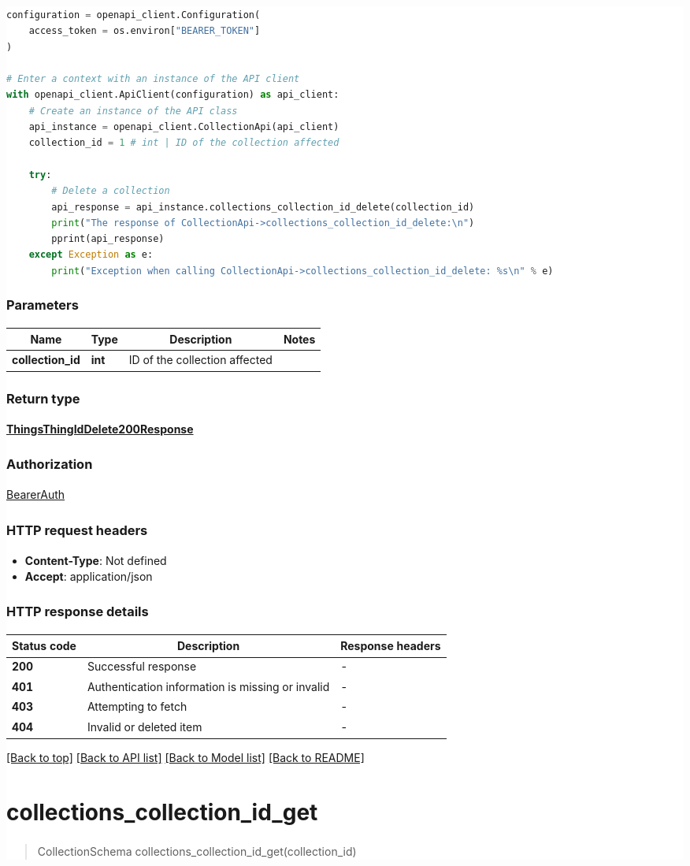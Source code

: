 ```python
configuration = openapi_client.Configuration(
    access_token = os.environ["BEARER_TOKEN"]
)

# Enter a context with an instance of the API client
with openapi_client.ApiClient(configuration) as api_client:
    # Create an instance of the API class
    api_instance = openapi_client.CollectionApi(api_client)
    collection_id = 1 # int | ID of the collection affected

    try:
        # Delete a collection
        api_response = api_instance.collections_collection_id_delete(collection_id)
        print("The response of CollectionApi->collections_collection_id_delete:\n")
        pprint(api_response)
    except Exception as e:
        print("Exception when calling CollectionApi->collections_collection_id_delete: %s\n" % e)
```



### Parameters


Name | Type | Description  | Notes
------------- | ------------- | ------------- | -------------
 **collection_id** | **int**| ID of the collection affected | 

### Return type

[**ThingsThingIdDelete200Response**](ThingsThingIdDelete200Response.md)

### Authorization

[BearerAuth](../README.md#BearerAuth)

### HTTP request headers

 - **Content-Type**: Not defined
 - **Accept**: application/json

### HTTP response details

| Status code | Description | Response headers |
|-------------|-------------|------------------|
**200** | Successful response |  -  |
**401** | Authentication information is missing or invalid |  -  |
**403** | Attempting to fetch |  -  |
**404** | Invalid or deleted item |  -  |

[[Back to top]](#) [[Back to API list]](../README.md#documentation-for-api-endpoints) [[Back to Model list]](../README.md#documentation-for-models) [[Back to README]](../README.md)

# **collections_collection_id_get**
> CollectionSchema collections_collection_id_get(collection_id)
